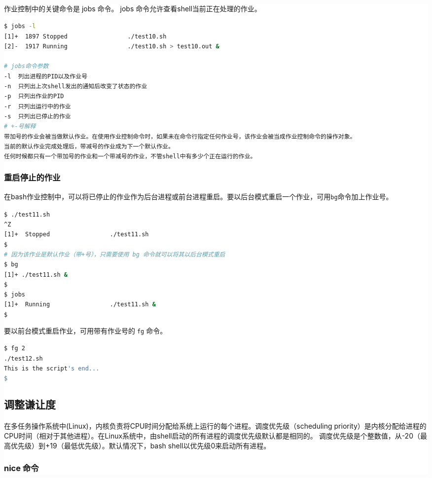 作业控制中的关键命令是 jobs 命令。 jobs 命令允许查看shell当前正在处理的作业。 

```bash
$ jobs -l 
[1]+  1897 Stopped                 ./test10.sh 
[2]-  1917 Running                 ./test10.sh > test10.out & 

# jobs命令参数
-l  列出进程的PID以及作业号 
-n  只列出上次shell发出的通知后改变了状态的作业 
-p  只列出作业的PID 
-r  只列出运行中的作业 
-s  只列出已停止的作业 
# +-号解释
带加号的作业会被当做默认作业。在使用作业控制命令时，如果未在命令行指定任何作业号，该作业会被当成作业控制命令的操作对象。
当前的默认作业完成处理后，带减号的作业成为下一个默认作业。
任何时候都只有一个带加号的作业和一个带减号的作业，不管shell中有多少个正在运行的作业。
```

### 重启停止的作业 

在bash作业控制中，可以将已停止的作业作为后台进程或前台进程重启。要以后台模式重启一个作业，可用` bg `命令加上作业号。 

```bash
$ ./test11.sh 
^Z 
[1]+  Stopped                 ./test11.sh 
$ 
# 因为该作业是默认作业（带+号），只需要使用 bg 命令就可以将其以后台模式重启
$ bg 
[1]+ ./test11.sh & 
$ 
$ jobs 
[1]+  Running                 ./test11.sh & 
$ 
```

要以前台模式重启作业，可用带有作业号的 `fg` 命令。

```bash
$ fg 2 
./test12.sh 
This is the script's end... 
$ 
```

## 调整谦让度

在多任务操作系统中(Linux)，内核负责将CPU时间分配给系统上运行的每个进程。调度优先级（scheduling  priority）是内核分配给进程的CPU时间（相对于其他进程）。在Linux系统中，由shell启动的所有进程的调度优先级默认都是相同的。 
调度优先级是个整数值，从-20（最高优先级）到+19（最低优先级）。默认情况下，bash shell以优先级0来启动所有进程。

### nice 命令
